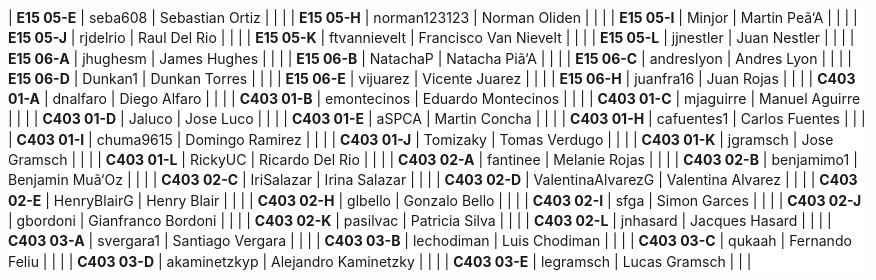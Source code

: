 | **E15 05-E** | seba608 | Sebastian Ortiz |  |   |
| **E15 05-H** | norman123123 | Norman Oliden |  |   |
| **E15 05-I** | Minjor | Martin Peã‘A |  |   |
| **E15 05-J** | rjdelrio | Raul Del Rio |  |   |
| **E15 05-K** | ftvannievelt | Francisco Van Nievelt |  |   |
| **E15 05-L** | jjnestler | Juan Nestler |  |   |
| **E15 06-A** | jhughesm | James Hughes |  |   |
| **E15 06-B** | NatachaP | Natacha Piã‘A |  |   |
| **E15 06-C** | andreslyon | Andres Lyon |  |   |
| **E15 06-D** | Dunkan1 | Dunkan Torres |  |   |
| **E15 06-E** | vijuarez | Vicente Juarez |  |   |
| **E15 06-H** | juanfra16 | Juan Rojas |  |   |
| **C403 01-A** | dnalfaro | Diego Alfaro |  |   |
| **C403 01-B** | emontecinos | Eduardo Montecinos |  |   |
| **C403 01-C** | mjaguirre | Manuel Aguirre |  |   |
| **C403 01-D** | Jaluco | Jose Luco |  |   |
| **C403 01-E** | aSPCA | Martin Concha |  |   |
| **C403 01-H** | cafuentes1 | Carlos Fuentes |  |   |
| **C403 01-I** | chuma9615 | Domingo Ramirez |  |   |
| **C403 01-J** | Tomizaky | Tomas Verdugo |  |   |
| **C403 01-K** | jgramsch | Jose Gramsch |  |   |
| **C403 01-L** | RickyUC | Ricardo Del Rio |  |   |
| **C403 02-A** | fantinee | Melanie Rojas |  |   |
| **C403 02-B** | benjamimo1 | Benjamin Muã‘Oz |  |   |
| **C403 02-C** | IriSalazar | Irina Salazar |  |   |
| **C403 02-D** | ValentinaAlvarezG | Valentina Alvarez |  |   |
| **C403 02-E** | HenryBlairG | Henry Blair |  |   |
| **C403 02-H** | glbello | Gonzalo Bello |  |   |
| **C403 02-I** | sfga | Simon Garces |  |   |
| **C403 02-J** | gbordoni | Gianfranco Bordoni |  |   |
| **C403 02-K** | pasilvac | Patricia Silva |  |   |
| **C403 02-L** | jnhasard | Jacques Hasard |  |   |
| **C403 03-A** | svergara1 | Santiago Vergara |  |   |
| **C403 03-B** | lechodiman | Luis Chodiman |  |   |
| **C403 03-C** | qukaah | Fernando Feliu |  |   |
| **C403 03-D** | akaminetzkyp | Alejandro Kaminetzky |  |   |
| **C403 03-E** | legramsch | Lucas Gramsch |  |   |